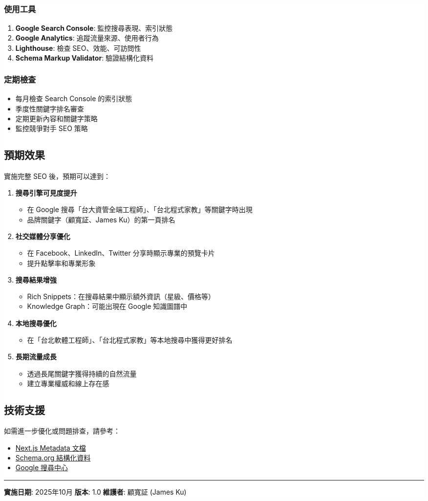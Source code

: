 ### 使用工具
1. **Google Search Console**: 監控搜尋表現、索引狀態
2. **Google Analytics**: 追蹤流量來源、使用者行為
3. **Lighthouse**: 檢查 SEO、效能、可訪問性
4. **Schema Markup Validator**: 驗證結構化資料

### 定期檢查
- 每月檢查 Search Console 的索引狀態
- 季度性關鍵字排名審查
- 定期更新內容和關鍵字策略
- 監控競爭對手 SEO 策略

## 預期效果

實施完整 SEO 後，預期可以達到：

1. **搜尋引擎可見度提升**
   - 在 Google 搜尋「台大資管全端工程師」、「台北程式家教」等關鍵字時出現
   - 品牌關鍵字（顧寬証、James Ku）的第一頁排名

2. **社交媒體分享優化**
   - 在 Facebook、LinkedIn、Twitter 分享時顯示專業的預覽卡片
   - 提升點擊率和專業形象

3. **搜尋結果增強**
   - Rich Snippets：在搜尋結果中顯示額外資訊（星級、價格等）
   - Knowledge Graph：可能出現在 Google 知識圖譜中

4. **本地搜尋優化**
   - 在「台北軟體工程師」、「台北程式家教」等本地搜尋中獲得更好排名

5. **長期流量成長**
   - 透過長尾關鍵字獲得持續的自然流量
   - 建立專業權威和線上存在感

## 技術支援

如需進一步優化或問題排查，請參考：
- [Next.js Metadata 文檔](https://nextjs.org/docs/app/building-your-application/optimizing/metadata)
- [Schema.org 結構化資料](https://schema.org/)
- [Google 搜尋中心](https://developers.google.com/search)

---

**實施日期**: 2025年10月
**版本**: 1.0
**維護者**: 顧寬証 (James Ku)

